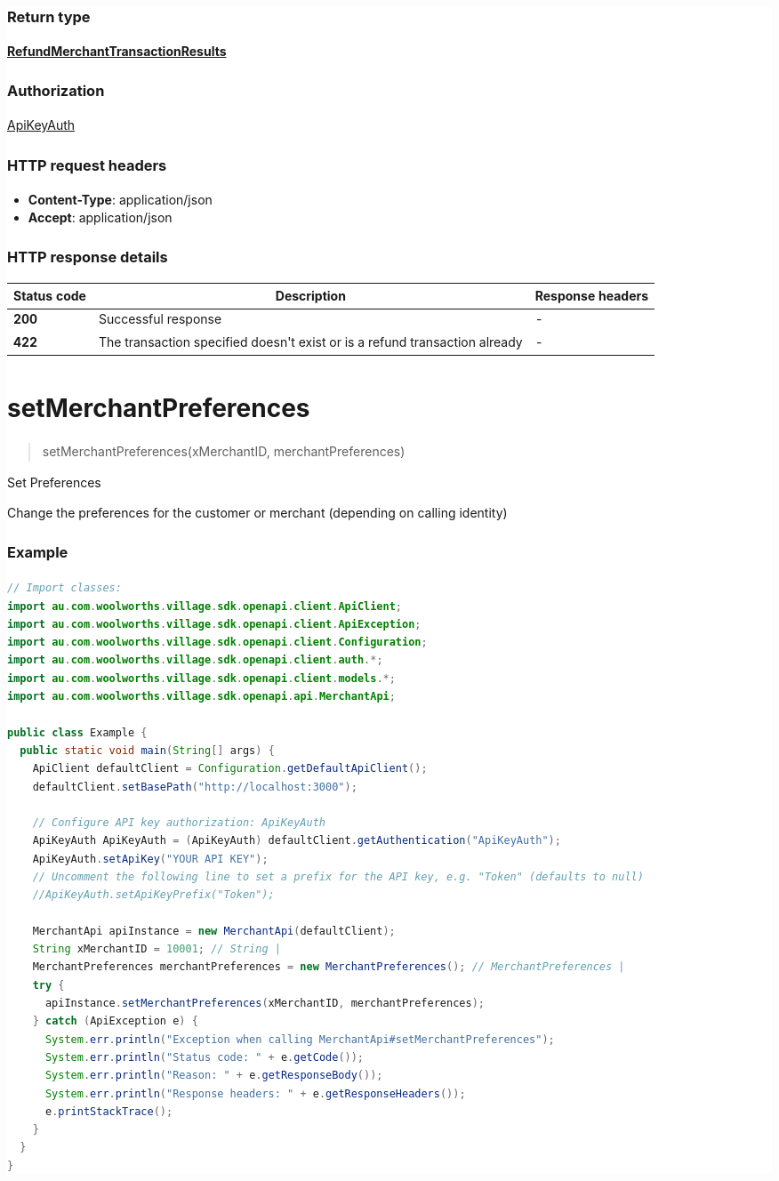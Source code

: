 ### Return type

[**RefundMerchantTransactionResults**](RefundMerchantTransactionResults.md)

### Authorization

[ApiKeyAuth](../README.md#ApiKeyAuth)

### HTTP request headers

 - **Content-Type**: application/json
 - **Accept**: application/json

### HTTP response details
| Status code | Description | Response headers |
|-------------|-------------|------------------|
**200** | Successful response |  -  |
**422** | The transaction specified doesn&#39;t exist or is a refund transaction already |  -  |

<a name="setMerchantPreferences"></a>
# **setMerchantPreferences**
> setMerchantPreferences(xMerchantID, merchantPreferences)

Set Preferences

Change the preferences for the customer or merchant (depending on calling identity)

### Example
```java
// Import classes:
import au.com.woolworths.village.sdk.openapi.client.ApiClient;
import au.com.woolworths.village.sdk.openapi.client.ApiException;
import au.com.woolworths.village.sdk.openapi.client.Configuration;
import au.com.woolworths.village.sdk.openapi.client.auth.*;
import au.com.woolworths.village.sdk.openapi.client.models.*;
import au.com.woolworths.village.sdk.openapi.api.MerchantApi;

public class Example {
  public static void main(String[] args) {
    ApiClient defaultClient = Configuration.getDefaultApiClient();
    defaultClient.setBasePath("http://localhost:3000");
    
    // Configure API key authorization: ApiKeyAuth
    ApiKeyAuth ApiKeyAuth = (ApiKeyAuth) defaultClient.getAuthentication("ApiKeyAuth");
    ApiKeyAuth.setApiKey("YOUR API KEY");
    // Uncomment the following line to set a prefix for the API key, e.g. "Token" (defaults to null)
    //ApiKeyAuth.setApiKeyPrefix("Token");

    MerchantApi apiInstance = new MerchantApi(defaultClient);
    String xMerchantID = 10001; // String | 
    MerchantPreferences merchantPreferences = new MerchantPreferences(); // MerchantPreferences | 
    try {
      apiInstance.setMerchantPreferences(xMerchantID, merchantPreferences);
    } catch (ApiException e) {
      System.err.println("Exception when calling MerchantApi#setMerchantPreferences");
      System.err.println("Status code: " + e.getCode());
      System.err.println("Reason: " + e.getResponseBody());
      System.err.println("Response headers: " + e.getResponseHeaders());
      e.printStackTrace();
    }
  }
}
```